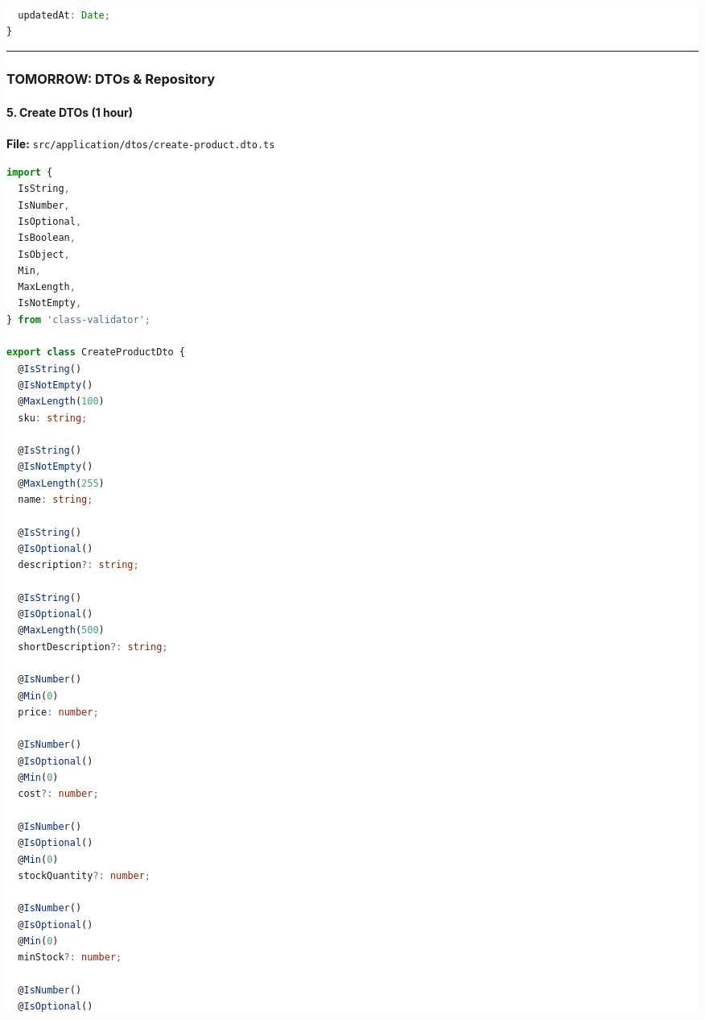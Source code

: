```typescript
  updatedAt: Date;
}
```

---

### **TOMORROW: DTOs & Repository**

#### 5. Create DTOs (1 hour)

**File:** `src/application/dtos/create-product.dto.ts`
```typescript
import {
  IsString,
  IsNumber,
  IsOptional,
  IsBoolean,
  IsObject,
  Min,
  MaxLength,
  IsNotEmpty,
} from 'class-validator';

export class CreateProductDto {
  @IsString()
  @IsNotEmpty()
  @MaxLength(100)
  sku: string;

  @IsString()
  @IsNotEmpty()
  @MaxLength(255)
  name: string;

  @IsString()
  @IsOptional()
  description?: string;

  @IsString()
  @IsOptional()
  @MaxLength(500)
  shortDescription?: string;

  @IsNumber()
  @Min(0)
  price: number;

  @IsNumber()
  @IsOptional()
  @Min(0)
  cost?: number;

  @IsNumber()
  @IsOptional()
  @Min(0)
  stockQuantity?: number;

  @IsNumber()
  @IsOptional()
  @Min(0)
  minStock?: number;

  @IsNumber()
  @IsOptional()
```